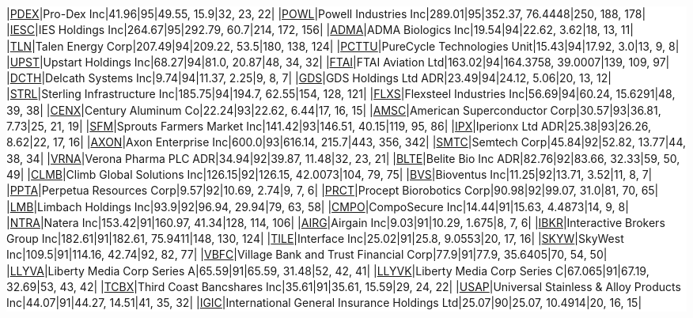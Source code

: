 |[PDEX](https://finance.yahoo.com/quote/PDEX/)|Pro-Dex Inc|41.96|95|49.55, 15.9|32, 23, 22|
|[POWL](https://finance.yahoo.com/quote/POWL/)|Powell Industries Inc|289.01|95|352.37, 76.4448|250, 188, 178|
|[IESC](https://finance.yahoo.com/quote/IESC/)|IES Holdings Inc|264.67|95|292.79, 60.7|214, 172, 156|
|[ADMA](https://finance.yahoo.com/quote/ADMA/)|ADMA Biologics Inc|19.54|94|22.62, 3.62|18, 13, 11|
|[TLN](https://finance.yahoo.com/quote/TLN/)|Talen Energy Corp|207.49|94|209.22, 53.5|180, 138, 124|
|[PCTTU](https://finance.yahoo.com/quote/PCTTU/)|PureCycle Technologies Unit|15.43|94|17.92, 3.0|13, 9, 8|
|[UPST](https://finance.yahoo.com/quote/UPST/)|Upstart Holdings Inc|68.27|94|81.0, 20.87|48, 34, 32|
|[FTAI](https://finance.yahoo.com/quote/FTAI/)|FTAI Aviation Ltd|163.02|94|164.3758, 39.0007|139, 109, 97|
|[DCTH](https://finance.yahoo.com/quote/DCTH/)|Delcath Systems Inc|9.74|94|11.37, 2.25|9, 8, 7|
|[GDS](https://finance.yahoo.com/quote/GDS/)|GDS Holdings Ltd ADR|23.49|94|24.12, 5.06|20, 13, 12|
|[STRL](https://finance.yahoo.com/quote/STRL/)|Sterling Infrastructure Inc|185.75|94|194.7, 62.55|154, 128, 121|
|[FLXS](https://finance.yahoo.com/quote/FLXS/)|Flexsteel Industries Inc|56.69|94|60.24, 15.6291|48, 39, 38|
|[CENX](https://finance.yahoo.com/quote/CENX/)|Century Aluminum Co|22.24|93|22.62, 6.44|17, 16, 15|
|[AMSC](https://finance.yahoo.com/quote/AMSC/)|American Superconductor Corp|30.57|93|36.81, 7.73|25, 21, 19|
|[SFM](https://finance.yahoo.com/quote/SFM/)|Sprouts Farmers Market Inc|141.42|93|146.51, 40.15|119, 95, 86|
|[IPX](https://finance.yahoo.com/quote/IPX/)|Iperionx Ltd ADR|25.38|93|26.26, 8.62|22, 17, 16|
|[AXON](https://finance.yahoo.com/quote/AXON/)|Axon Enterprise Inc|600.0|93|616.14, 215.7|443, 356, 342|
|[SMTC](https://finance.yahoo.com/quote/SMTC/)|Semtech Corp|45.84|92|52.82, 13.77|44, 38, 34|
|[VRNA](https://finance.yahoo.com/quote/VRNA/)|Verona Pharma PLC ADR|34.94|92|39.87, 11.48|32, 23, 21|
|[BLTE](https://finance.yahoo.com/quote/BLTE/)|Belite Bio Inc ADR|82.76|92|83.66, 32.33|59, 50, 49|
|[CLMB](https://finance.yahoo.com/quote/CLMB/)|Climb Global Solutions Inc|126.15|92|126.15, 42.0073|104, 79, 75|
|[BVS](https://finance.yahoo.com/quote/BVS/)|Bioventus Inc|11.25|92|13.71, 3.52|11, 8, 7|
|[PPTA](https://finance.yahoo.com/quote/PPTA/)|Perpetua Resources Corp|9.57|92|10.69, 2.74|9, 7, 6|
|[PRCT](https://finance.yahoo.com/quote/PRCT/)|Procept Biorobotics Corp|90.98|92|99.07, 31.0|81, 70, 65|
|[LMB](https://finance.yahoo.com/quote/LMB/)|Limbach Holdings Inc|93.9|92|96.94, 29.94|79, 63, 58|
|[CMPO](https://finance.yahoo.com/quote/CMPO/)|CompoSecure Inc|14.44|91|15.63, 4.4873|14, 9, 8|
|[NTRA](https://finance.yahoo.com/quote/NTRA/)|Natera Inc|153.42|91|160.97, 41.34|128, 114, 106|
|[AIRG](https://finance.yahoo.com/quote/AIRG/)|Airgain Inc|9.03|91|10.29, 1.675|8, 7, 6|
|[IBKR](https://finance.yahoo.com/quote/IBKR/)|Interactive Brokers Group Inc|182.61|91|182.61, 75.9411|148, 130, 124|
|[TILE](https://finance.yahoo.com/quote/TILE/)|Interface Inc|25.02|91|25.8, 9.0553|20, 17, 16|
|[SKYW](https://finance.yahoo.com/quote/SKYW/)|SkyWest Inc|109.5|91|114.16, 42.74|92, 82, 77|
|[VBFC](https://finance.yahoo.com/quote/VBFC/)|Village Bank and Trust Financial Corp|77.9|91|77.9, 35.6405|70, 54, 50|
|[LLYVA](https://finance.yahoo.com/quote/LLYVA/)|Liberty Media Corp Series A|65.59|91|65.59, 31.48|52, 42, 41|
|[LLYVK](https://finance.yahoo.com/quote/LLYVK/)|Liberty Media Corp Series C|67.065|91|67.19, 32.69|53, 43, 42|
|[TCBX](https://finance.yahoo.com/quote/TCBX/)|Third Coast Bancshares Inc|35.61|91|35.61, 15.59|29, 24, 22|
|[USAP](https://finance.yahoo.com/quote/USAP/)|Universal Stainless & Alloy Products Inc|44.07|91|44.27, 14.51|41, 35, 32|
|[IGIC](https://finance.yahoo.com/quote/IGIC/)|International General Insurance Holdings Ltd|25.07|90|25.07, 10.4914|20, 16, 15|